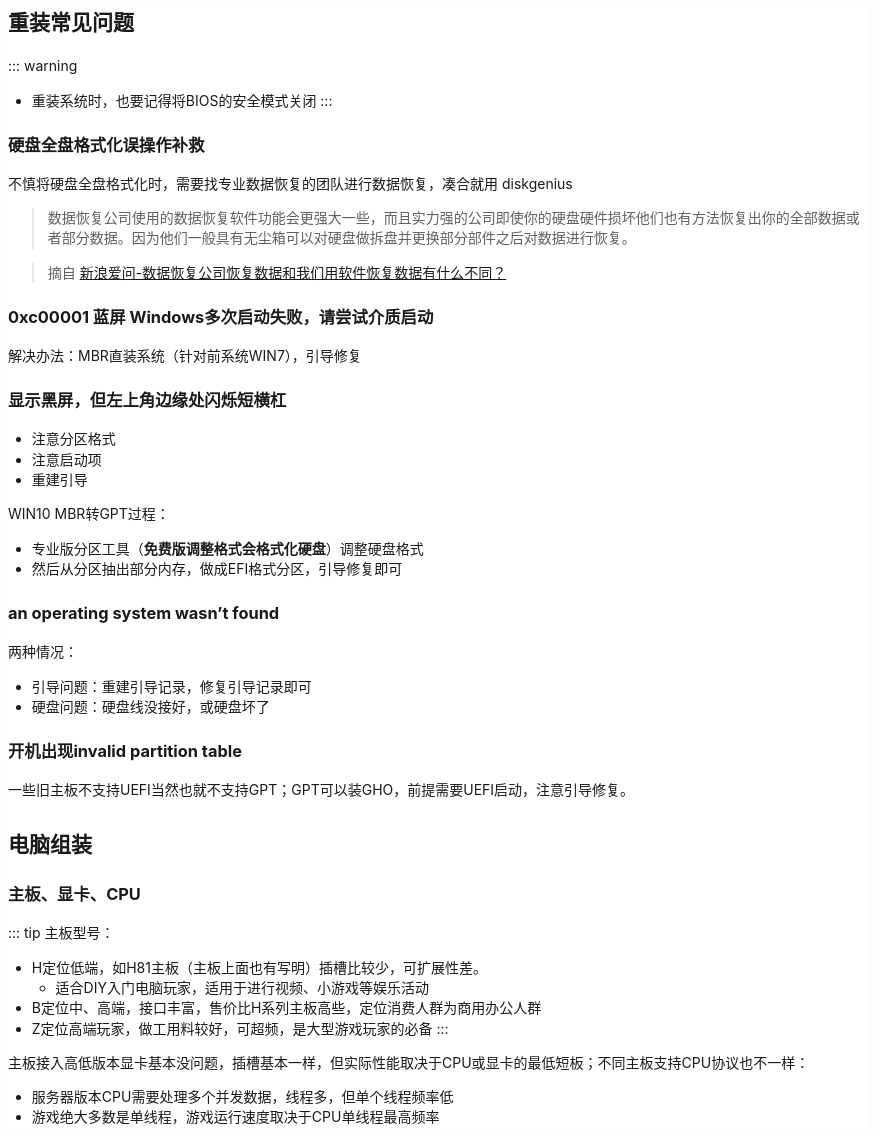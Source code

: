 ## 重装常见问题

::: warning
* 重装系统时，也要记得将BIOS的安全模式关闭
:::

### 硬盘全盘格式化误操作补救

不慎将硬盘全盘格式化时，需要找专业数据恢复的团队进行数据恢复，凑合就用 diskgenius

> 数据恢复公司使用的数据恢复软件功能会更强大一些，而且实力强的公司即使你的硬盘硬件损坏他们也有方法恢复出你的全部数据或者部分数据。因为他们一般具有无尘箱可以对硬盘做拆盘并更换部分部件之后对数据进行恢复。

> 摘自 [新浪爱问-数据恢复公司恢复数据和我们用软件恢复数据有什么不同？](https://iask.sina.com.cn/b/iQQbvQvYu6Wl.html)

### 0xc00001 蓝屏 Windows多次启动失败，请尝试介质启动

解决办法：MBR直装系统（针对前系统WIN7），引导修复

### 显示黑屏，但左上角边缘处闪烁短横杠

* 注意分区格式
* 注意启动项
* 重建引导

WIN10 MBR转GPT过程：

* 专业版分区工具（**免费版调整格式会格式化硬盘**）调整硬盘格式
* 然后从分区抽出部分内存，做成EFI格式分区，引导修复即可

### an operating system wasn’t found

两种情况：
* 引导问题：重建引导记录，修复引导记录即可
* 硬盘问题：硬盘线没接好，或硬盘坏了

### 开机出现invalid partition table

一些旧主板不支持UEFI当然也就不支持GPT；GPT可以装GHO，前提需要UEFI启动，注意引导修复。

## 电脑组装

### 主板、显卡、CPU

::: tip
主板型号：
* H定位低端，如H81主板（主板上面也有写明）插槽比较少，可扩展性差。
    * 适合DIY入门电脑玩家，适用于进行视频、小游戏等娱乐活动
* B定位中、高端，接口丰富，售价比H系列主板高些，定位消费人群为商用办公人群
* Z定位高端玩家，做工用料较好，可超频，是大型游戏玩家的必备
:::

主板接入高低版本显卡基本没问题，插槽基本一样，但实际性能取决于CPU或显卡的最低短板；不同主板支持CPU协议也不一样：
* 服务器版本CPU需要处理多个并发数据，线程多，但单个线程频率低
* 游戏绝大多数是单线程，游戏运行速度取决于CPU单线程最高频率
